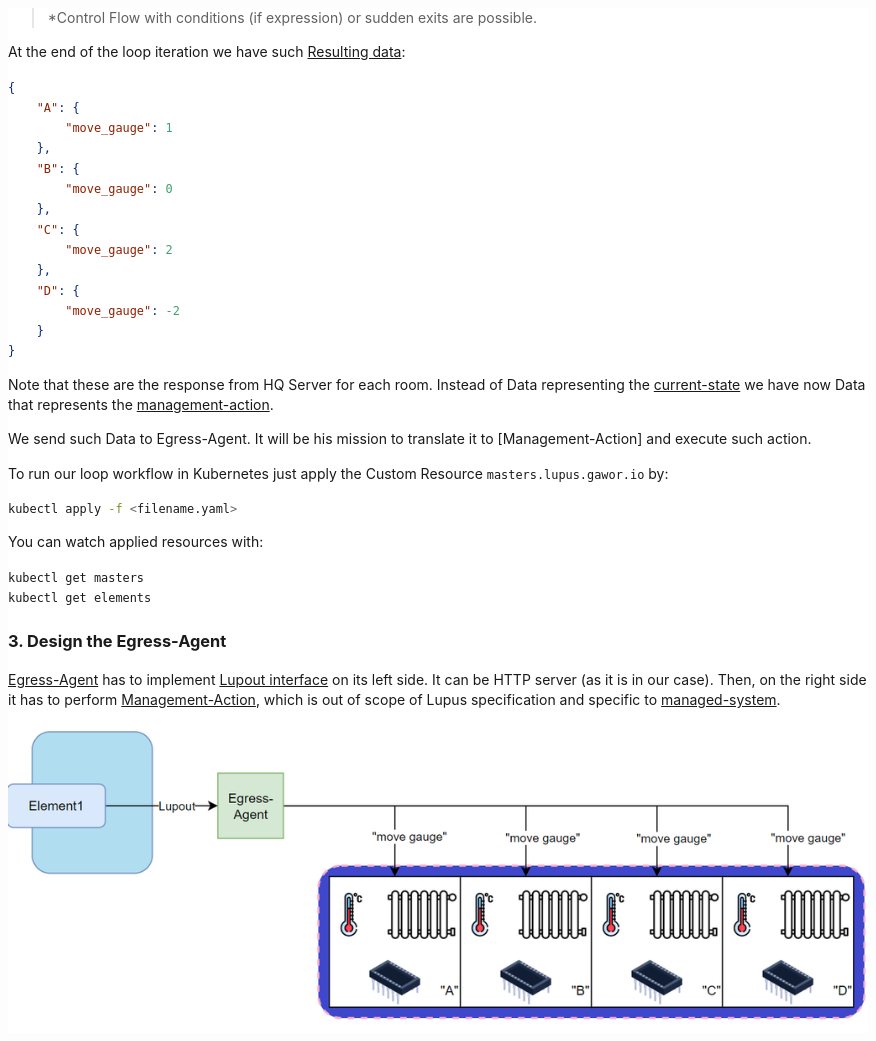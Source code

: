 > *Control Flow with conditions (if expression) or sudden exits are possible.

At the end of the loop iteration we have such [Resulting data](defs.md#resulting-data):
```json
{
    "A": {
        "move_gauge": 1
    },
    "B": {
        "move_gauge": 0
    },
    "C": {
        "move_gauge": 2
    },
    "D": {
        "move_gauge": -2
    }
}
```
Note that these are the response from HQ Server for each room. Instead of Data representing the [current-state](defs.md#current-state) we have now Data that represents the [management-action](defs.md#management-action).

We send such Data to Egress-Agent. It will be his mission to translate it to [Management-Action] and execute such action.

To run our loop workflow in Kubernetes just apply the Custom Resource `masters.lupus.gawor.io` by:
```sh
kubectl apply -f <filename.yaml>
```

You can watch applied resources with:
```sh
kubectl get masters
kubectl get elements
```

### 3. Design the Egress-Agent

[Egress-Agent](defs.md#egress-agent) has to implement [Lupout interface](defs.md#lupout-interface) on its left side. It can be HTTP server (as it is in our case). Then, on the right side it has to perform [Management-Action](defs.md#management-action), which is out of scope of Lupus specification and specific to [managed-system](defs.md#managed-system). 

![](../_img/45.png)
